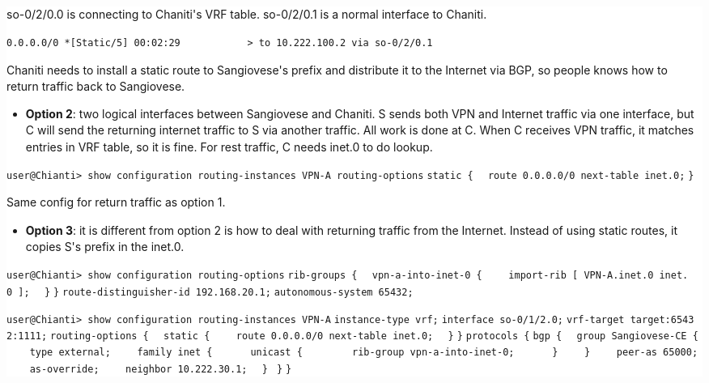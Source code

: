 so-0/2/0.0 is connecting to Chaniti's VRF table. so-0/2/0.1 is a normal
interface to Chaniti.

`0.0.0.0/0 *[Static/5] 00:02:29`
`           > to 10.222.100.2 via so-0/2/0.1`

Chaniti needs to install a static route to Sangiovese's prefix and
distribute it to the Internet via BGP, so people knows how to return
traffic back to Sangiovese.

-   **Option 2**: two logical interfaces between Sangiovese and Chaniti.
    S sends both VPN and Internet traffic via one interface, but C will
    send the returning internet traffic to S via another traffic. All
    work is done at C. When C receives VPN traffic, it matches entries
    in VRF table, so it is fine. For rest traffic, C needs inet.0 to do
    lookup.

`user@Chianti> show configuration routing-instances VPN-A routing-options`
`static {`
`  route 0.0.0.0/0 next-table inet.0;`
`}`

Same config for return traffic as option 1.

-   **Option 3**: it is different from option 2 is how to deal with
    returning traffic from the Internet. Instead of using static routes,
    it copies S's prefix in the inet.0.

`user@Chianti> show configuration routing-options`
`rib-groups {`
`  vpn-a-into-inet-0 {`
`    import-rib [ VPN-A.inet.0 inet.0 ];`
`  }`
`}`
`route-distinguisher-id 192.168.20.1;`
`autonomous-system 65432;`

`user@Chianti> show configuration routing-instances VPN-A`
`instance-type vrf;`
`interface so-0/1/2.0;`
`vrf-target target:65432:1111;`
`routing-options {`
`  static {`
`    route 0.0.0.0/0 next-table inet.0;`
`  }`
`}`
`protocols {`
`bgp {`
`  group Sangiovese-CE {`
`    type external;`
`    family inet {`
`      unicast {`
`        rib-group vpn-a-into-inet-0;`
`      }`
`    }`
`    peer-as 65000;`
`    as-override;`
`    neighbor 10.222.30.1;`
`  }`
` }`
`}`
